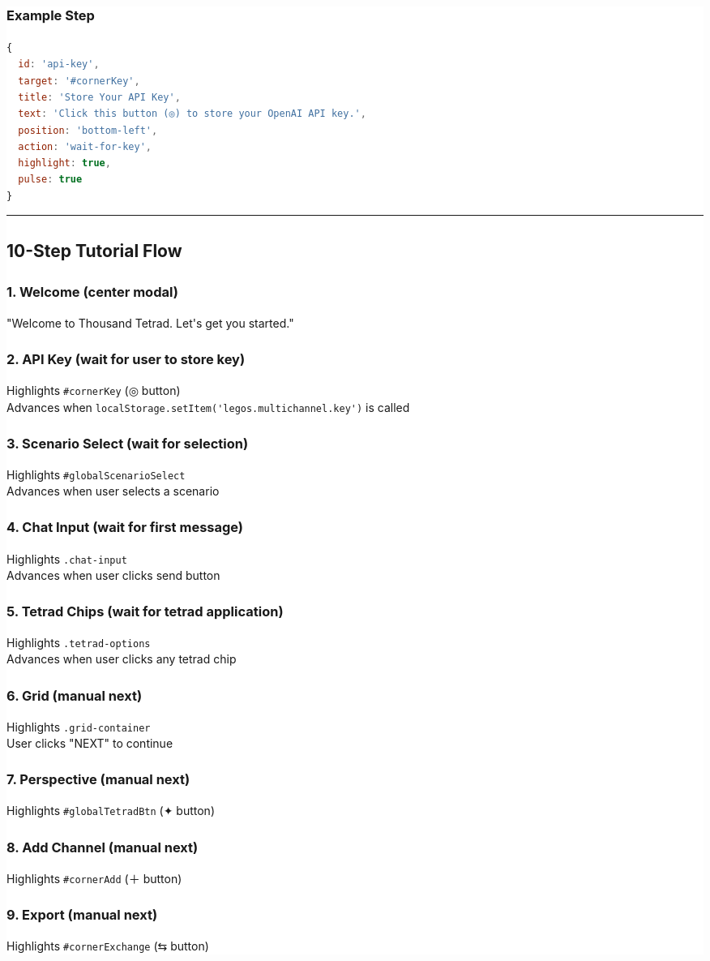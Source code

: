 ### Example Step
```javascript
{
  id: 'api-key',
  target: '#cornerKey',
  title: 'Store Your API Key',
  text: 'Click this button (◎) to store your OpenAI API key.',
  position: 'bottom-left',
  action: 'wait-for-key',
  highlight: true,
  pulse: true
}
```

---

## 10-Step Tutorial Flow

### 1. **Welcome** (center modal)
"Welcome to Thousand Tetrad. Let's get you started."

### 2. **API Key** (wait for user to store key)
Highlights `#cornerKey` (◎ button)  
Advances when `localStorage.setItem('legos.multichannel.key')` is called

### 3. **Scenario Select** (wait for selection)
Highlights `#globalScenarioSelect`  
Advances when user selects a scenario

### 4. **Chat Input** (wait for first message)
Highlights `.chat-input`  
Advances when user clicks send button

### 5. **Tetrad Chips** (wait for tetrad application)
Highlights `.tetrad-options`  
Advances when user clicks any tetrad chip

### 6. **Grid** (manual next)
Highlights `.grid-container`  
User clicks "NEXT" to continue

### 7. **Perspective** (manual next)
Highlights `#globalTetradBtn` (✦ button)

### 8. **Add Channel** (manual next)
Highlights `#cornerAdd` (＋ button)

### 9. **Export** (manual next)
Highlights `#cornerExchange` (⇆ button)
